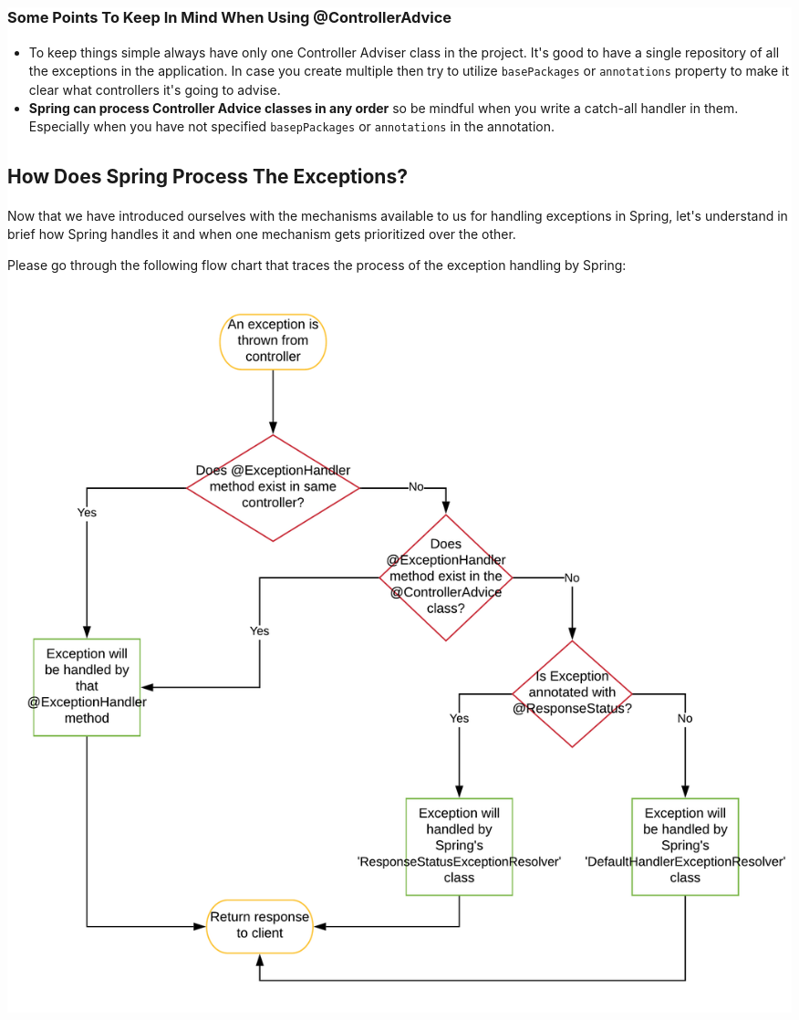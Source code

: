 ### Some Points To Keep In Mind When Using @ControllerAdvice
* To keep things simple always have only one Controller Adviser class in the project. It's good to have a single repository of
  all the exceptions in the application. In case you create multiple then try to utilize `basePackages` or `annotations` property
  to make it clear what controllers it's going to advise.
* **Spring can process Controller Advice classes in any order** so be mindful when you write a catch-all handler in them. Especially
  when you have not specified `basepPackages` or `annotations` in the annotation.

## How Does Spring Process The Exceptions?
Now that we have introduced ourselves with the mechanisms available to us for handling exceptions in Spring, let's
understand in brief how Spring handles it and when one mechanism gets prioritized over the other.

Please go through the following flow chart that traces the process of the exception handling by Spring:

![Spring Exception Handling Flow](/assets/img/posts/spring-exception-handling/spring-exception-handling-mechanism.png)
